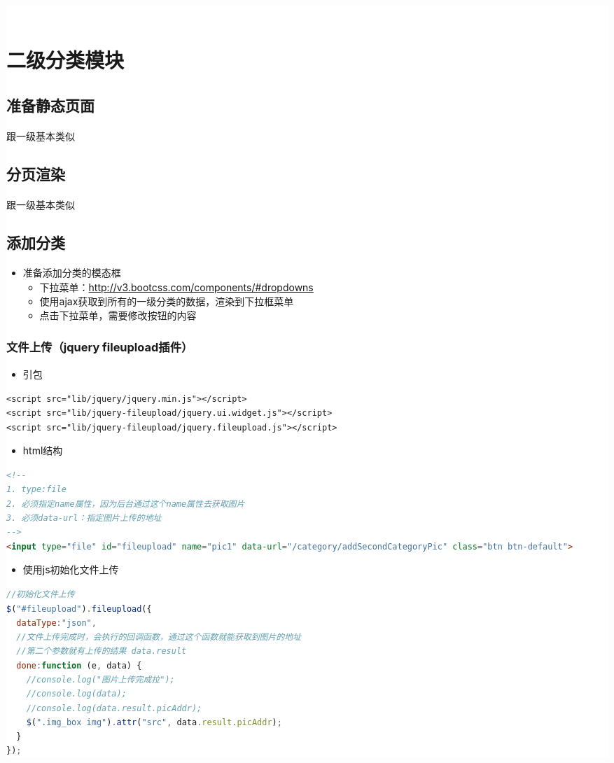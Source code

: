     ​

# 二级分类模块

## 准备静态页面

跟一级基本类似

## 分页渲染

跟一级基本类似

## 添加分类

+ 准备添加分类的模态框
  + 下拉菜单：http://v3.bootcss.com/components/#dropdowns
  + 使用ajax获取到所有的一级分类的数据，渲染到下拉框菜单
  + 点击下拉菜单，需要修改按钮的内容



### 文件上传（jquery fileupload插件）

+ 引包

```
<script src="lib/jquery/jquery.min.js"></script>
<script src="lib/jquery-fileupload/jquery.ui.widget.js"></script>
<script src="lib/jquery-fileupload/jquery.fileupload.js"></script>
```

+ html结构

```html
<!--
1. type:file
2. 必须指定name属性，因为后台通过这个name属性去获取图片
3. 必须data-url：指定图片上传的地址
-->
<input type="file" id="fileupload" name="pic1" data-url="/category/addSecondCategoryPic" class="btn btn-default">
```

+ 使用js初始化文件上传

```javascript
//初始化文件上传
$("#fileupload").fileupload({
  dataType:"json",
  //文件上传完成时，会执行的回调函数，通过这个函数就能获取到图片的地址
  //第二个参数就有上传的结果 data.result
  done:function (e, data) {
    //console.log("图片上传完成拉");
    //console.log(data);
    //console.log(data.result.picAddr);
    $(".img_box img").attr("src", data.result.picAddr);
  }
});
```

